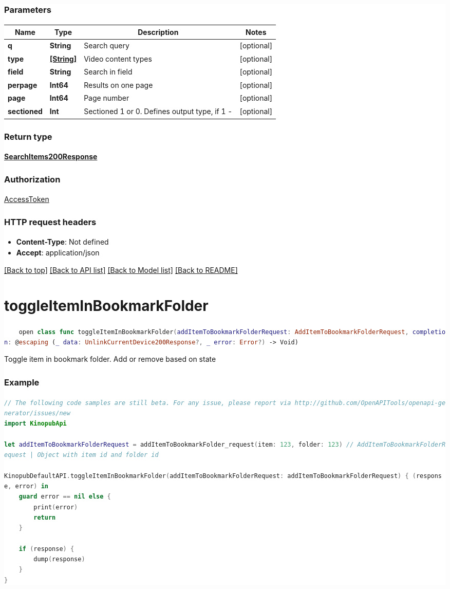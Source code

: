 ### Parameters

Name | Type | Description  | Notes
------------- | ------------- | ------------- | -------------
 **q** | **String** | Search query | [optional] 
 **type** | [**[String]**](String.md) | Video content types | [optional] 
 **field** | **String** | Search in field | [optional] 
 **perpage** | **Int64** | Results on one page | [optional] 
 **page** | **Int64** | Page number | [optional] 
 **sectioned** | **Int** | Sectioned 1 or 0. Defines output type, if 1 - | [optional] 

### Return type

[**SearchItems200Response**](SearchItems200Response.md)

### Authorization

[AccessToken](../README.md#AccessToken)

### HTTP request headers

 - **Content-Type**: Not defined
 - **Accept**: application/json

[[Back to top]](#) [[Back to API list]](../README.md#documentation-for-api-endpoints) [[Back to Model list]](../README.md#documentation-for-models) [[Back to README]](../README.md)

# **toggleItemInBookmarkFolder**
```swift
    open class func toggleItemInBookmarkFolder(addItemToBookmarkFolderRequest: AddItemToBookmarkFolderRequest, completion: @escaping (_ data: UnlinkCurrentDevice200Response?, _ error: Error?) -> Void)
```



Toggle item in bookmark folder. Add or remove based on state

### Example
```swift
// The following code samples are still beta. For any issue, please report via http://github.com/OpenAPITools/openapi-generator/issues/new
import KinopubApi

let addItemToBookmarkFolderRequest = addItemToBookmarkFolder_request(item: 123, folder: 123) // AddItemToBookmarkFolderRequest | Object with item id and folder id

KinopubDefaultAPI.toggleItemInBookmarkFolder(addItemToBookmarkFolderRequest: addItemToBookmarkFolderRequest) { (response, error) in
    guard error == nil else {
        print(error)
        return
    }

    if (response) {
        dump(response)
    }
}
```
